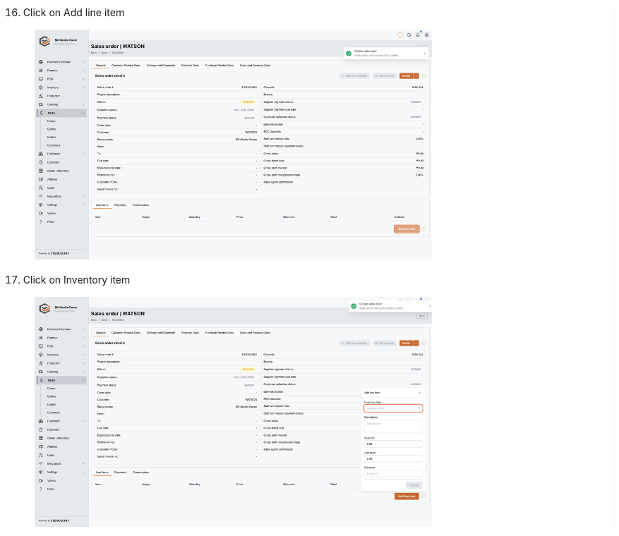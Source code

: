16. Click on Add line item

<figure><img src="../.gitbook/assets/16.Click on Add line item.png" alt="" width="563"><figcaption></figcaption></figure>

17. Click on Inventory item

<figure><img src="../.gitbook/assets/17.Click on Inventory item.png" alt="" width="563"><figcaption></figcaption></figure>
